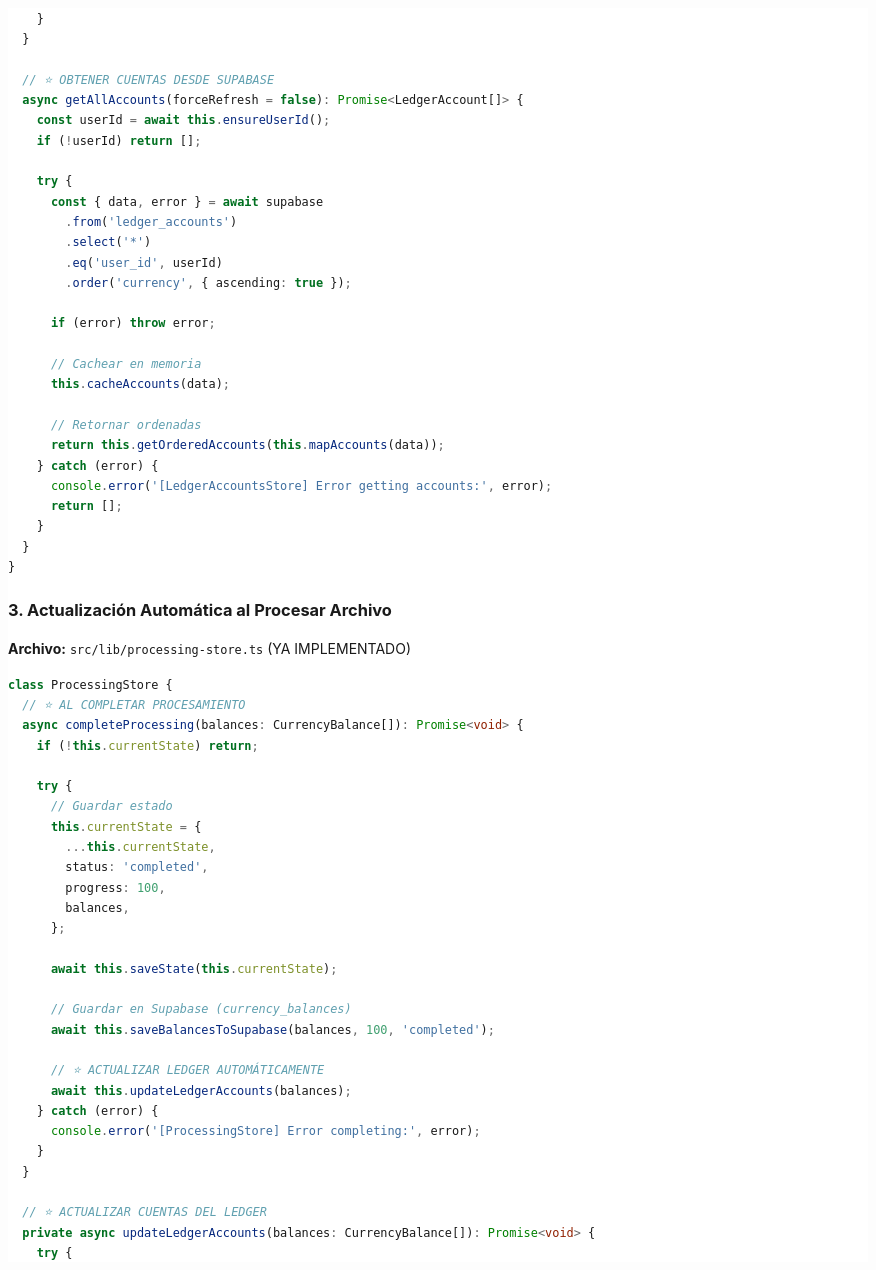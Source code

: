 ```typescript
    }
  }

  // ⭐ OBTENER CUENTAS DESDE SUPABASE
  async getAllAccounts(forceRefresh = false): Promise<LedgerAccount[]> {
    const userId = await this.ensureUserId();
    if (!userId) return [];

    try {
      const { data, error } = await supabase
        .from('ledger_accounts')
        .select('*')
        .eq('user_id', userId)
        .order('currency', { ascending: true });

      if (error) throw error;

      // Cachear en memoria
      this.cacheAccounts(data);

      // Retornar ordenadas
      return this.getOrderedAccounts(this.mapAccounts(data));
    } catch (error) {
      console.error('[LedgerAccountsStore] Error getting accounts:', error);
      return [];
    }
  }
}
```

### 3. Actualización Automática al Procesar Archivo

**Archivo:** `src/lib/processing-store.ts` (YA IMPLEMENTADO)

```typescript
class ProcessingStore {
  // ⭐ AL COMPLETAR PROCESAMIENTO
  async completeProcessing(balances: CurrencyBalance[]): Promise<void> {
    if (!this.currentState) return;

    try {
      // Guardar estado
      this.currentState = {
        ...this.currentState,
        status: 'completed',
        progress: 100,
        balances,
      };

      await this.saveState(this.currentState);

      // Guardar en Supabase (currency_balances)
      await this.saveBalancesToSupabase(balances, 100, 'completed');

      // ⭐ ACTUALIZAR LEDGER AUTOMÁTICAMENTE
      await this.updateLedgerAccounts(balances);
    } catch (error) {
      console.error('[ProcessingStore] Error completing:', error);
    }
  }

  // ⭐ ACTUALIZAR CUENTAS DEL LEDGER
  private async updateLedgerAccounts(balances: CurrencyBalance[]): Promise<void> {
    try {
```